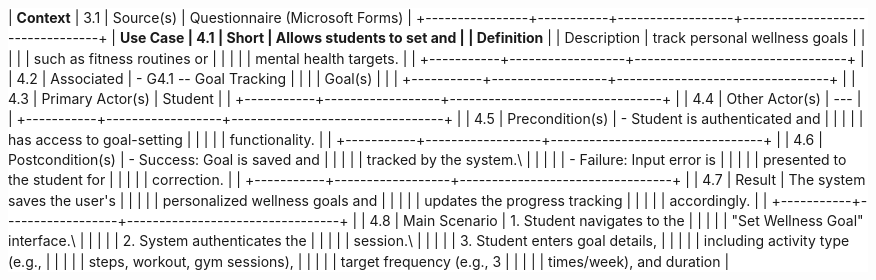 | **Context**    | 3.1       | Source(s)        | Questionnaire (Microsoft Forms) |
+----------------+-----------+------------------+---------------------------------+
| **Use Case     | 4.1       | Short            | Allows students to set and      |
| Definition**   |           | Description      | track personal wellness goals   |
|                |           |                  | such as fitness routines or     |
|                |           |                  | mental health targets.          |
|                +-----------+------------------+---------------------------------+
|                | 4.2       | Associated       | - G4.1 -- Goal Tracking         |
|                |           | Goal(s)          |                                 |
|                +-----------+------------------+---------------------------------+
|                | 4.3       | Primary Actor(s) | Student                         |
|                +-----------+------------------+---------------------------------+
|                | 4.4       | Other Actor(s)   | ---                             |
|                +-----------+------------------+---------------------------------+
|                | 4.5       | Precondition(s)  | \- Student is authenticated and |
|                |           |                  | has access to goal-setting      |
|                |           |                  | functionality.                  |
|                +-----------+------------------+---------------------------------+
|                | 4.6       | Postcondition(s) | \- Success: Goal is saved and   |
|                |           |                  | tracked by the system.\         |
|                |           |                  | - Failure: Input error is       |
|                |           |                  | presented to the student for    |
|                |           |                  | correction.                     |
|                +-----------+------------------+---------------------------------+
|                | 4.7       | Result           | The system saves the user's     |
|                |           |                  | personalized wellness goals and |
|                |           |                  | updates the progress tracking   |
|                |           |                  | accordingly.                    |
|                +-----------+------------------+---------------------------------+
|                | 4.8       | Main Scenario    | 1\. Student navigates to the    |
|                |           |                  | "Set Wellness Goal" interface.\ |
|                |           |                  | 2. System authenticates the     |
|                |           |                  | session.\                       |
|                |           |                  | 3. Student enters goal details, |
|                |           |                  | including activity type (e.g.,  |
|                |           |                  | steps, workout, gym sessions),  |
|                |           |                  | target frequency (e.g., 3       |
|                |           |                  | times/week), and duration       |